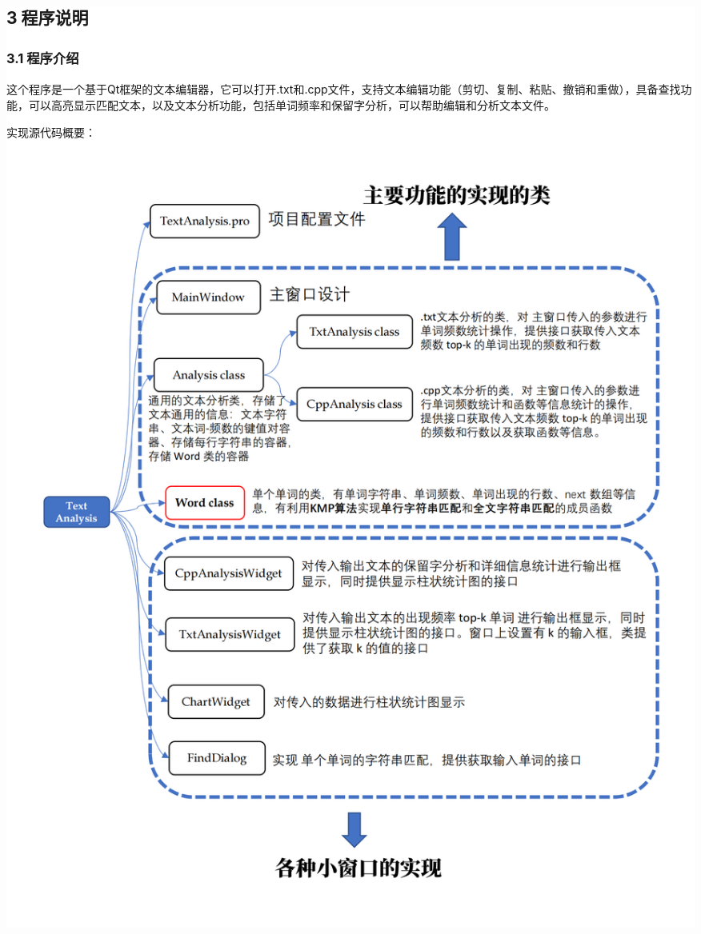

## 3 程序说明

### 3.1 程序介绍

这个程序是一个基于Qt框架的文本编辑器，它可以打开.txt和.cpp文件，支持文本编辑功能（剪切、复制、粘贴、撤销和重做），具备查找功能，可以高亮显示匹配文本，以及文本分析功能，包括单词频率和保留字分析，可以帮助编辑和分析文本文件。

实现源代码概要：

![image-20231020201126887](./project3实验报告/image-20231020201126887.png)

